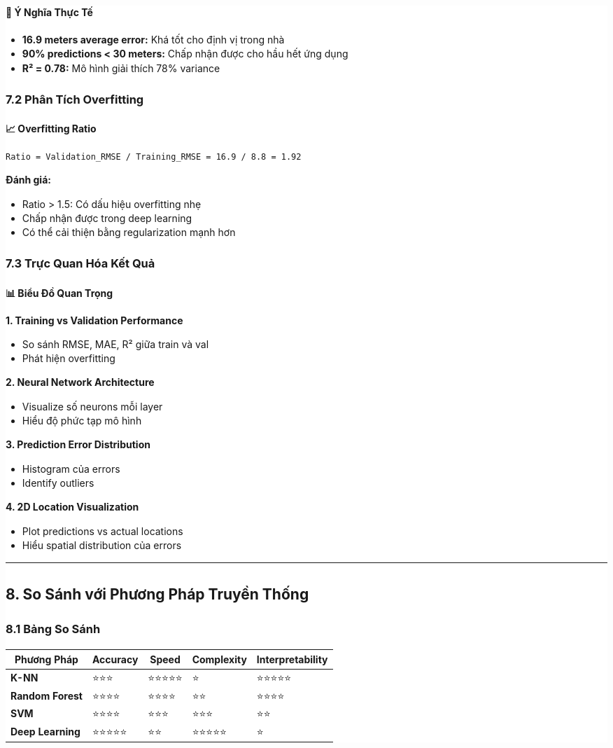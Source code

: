 #### 🎯 Ý Nghĩa Thực Tế

- **16.9 meters average error:** Khá tốt cho định vị trong nhà
- **90% predictions < 30 meters:** Chấp nhận được cho hầu hết ứng dụng
- **R² = 0.78:** Mô hình giải thích 78% variance

### 7.2 Phân Tích Overfitting

#### 📈 Overfitting Ratio

```
Ratio = Validation_RMSE / Training_RMSE = 16.9 / 8.8 = 1.92
```

**Đánh giá:**

- Ratio > 1.5: Có dấu hiệu overfitting nhẹ
- Chấp nhận được trong deep learning
- Có thể cải thiện bằng regularization mạnh hơn

### 7.3 Trực Quan Hóa Kết Quả

#### 📊 Biểu Đồ Quan Trọng

**1. Training vs Validation Performance**

- So sánh RMSE, MAE, R² giữa train và val
- Phát hiện overfitting

**2. Neural Network Architecture**

- Visualize số neurons mỗi layer
- Hiểu độ phức tạp mô hình

**3. Prediction Error Distribution**

- Histogram của errors
- Identify outliers

**4. 2D Location Visualization**

- Plot predictions vs actual locations
- Hiểu spatial distribution của errors

---

## 8. So Sánh với Phương Pháp Truyền Thống

### 8.1 Bảng So Sánh

| Phương Pháp       | Accuracy   | Speed      | Complexity | Interpretability |
| ----------------- | ---------- | ---------- | ---------- | ---------------- |
| **K-NN**          | ⭐⭐⭐     | ⭐⭐⭐⭐⭐ | ⭐         | ⭐⭐⭐⭐⭐       |
| **Random Forest** | ⭐⭐⭐⭐   | ⭐⭐⭐⭐   | ⭐⭐       | ⭐⭐⭐⭐         |
| **SVM**           | ⭐⭐⭐⭐   | ⭐⭐⭐     | ⭐⭐⭐     | ⭐⭐             |
| **Deep Learning** | ⭐⭐⭐⭐⭐ | ⭐⭐       | ⭐⭐⭐⭐⭐ | ⭐               |

